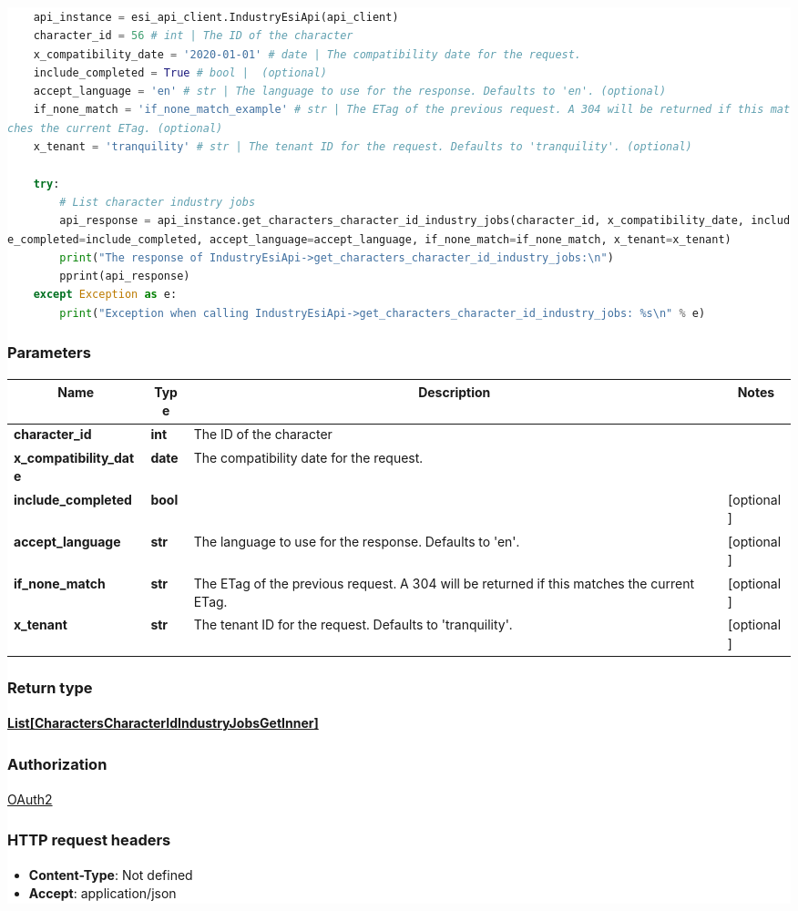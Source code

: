 ```python
    api_instance = esi_api_client.IndustryEsiApi(api_client)
    character_id = 56 # int | The ID of the character
    x_compatibility_date = '2020-01-01' # date | The compatibility date for the request.
    include_completed = True # bool |  (optional)
    accept_language = 'en' # str | The language to use for the response. Defaults to 'en'. (optional)
    if_none_match = 'if_none_match_example' # str | The ETag of the previous request. A 304 will be returned if this matches the current ETag. (optional)
    x_tenant = 'tranquility' # str | The tenant ID for the request. Defaults to 'tranquility'. (optional)

    try:
        # List character industry jobs
        api_response = api_instance.get_characters_character_id_industry_jobs(character_id, x_compatibility_date, include_completed=include_completed, accept_language=accept_language, if_none_match=if_none_match, x_tenant=x_tenant)
        print("The response of IndustryEsiApi->get_characters_character_id_industry_jobs:\n")
        pprint(api_response)
    except Exception as e:
        print("Exception when calling IndustryEsiApi->get_characters_character_id_industry_jobs: %s\n" % e)
```



### Parameters


Name | Type | Description  | Notes
------------- | ------------- | ------------- | -------------
 **character_id** | **int**| The ID of the character | 
 **x_compatibility_date** | **date**| The compatibility date for the request. | 
 **include_completed** | **bool**|  | [optional] 
 **accept_language** | **str**| The language to use for the response. Defaults to &#39;en&#39;. | [optional] 
 **if_none_match** | **str**| The ETag of the previous request. A 304 will be returned if this matches the current ETag. | [optional] 
 **x_tenant** | **str**| The tenant ID for the request. Defaults to &#39;tranquility&#39;. | [optional] 

### Return type

[**List[CharactersCharacterIdIndustryJobsGetInner]**](CharactersCharacterIdIndustryJobsGetInner.md)

### Authorization

[OAuth2](../README.md#OAuth2)

### HTTP request headers

 - **Content-Type**: Not defined
 - **Accept**: application/json
